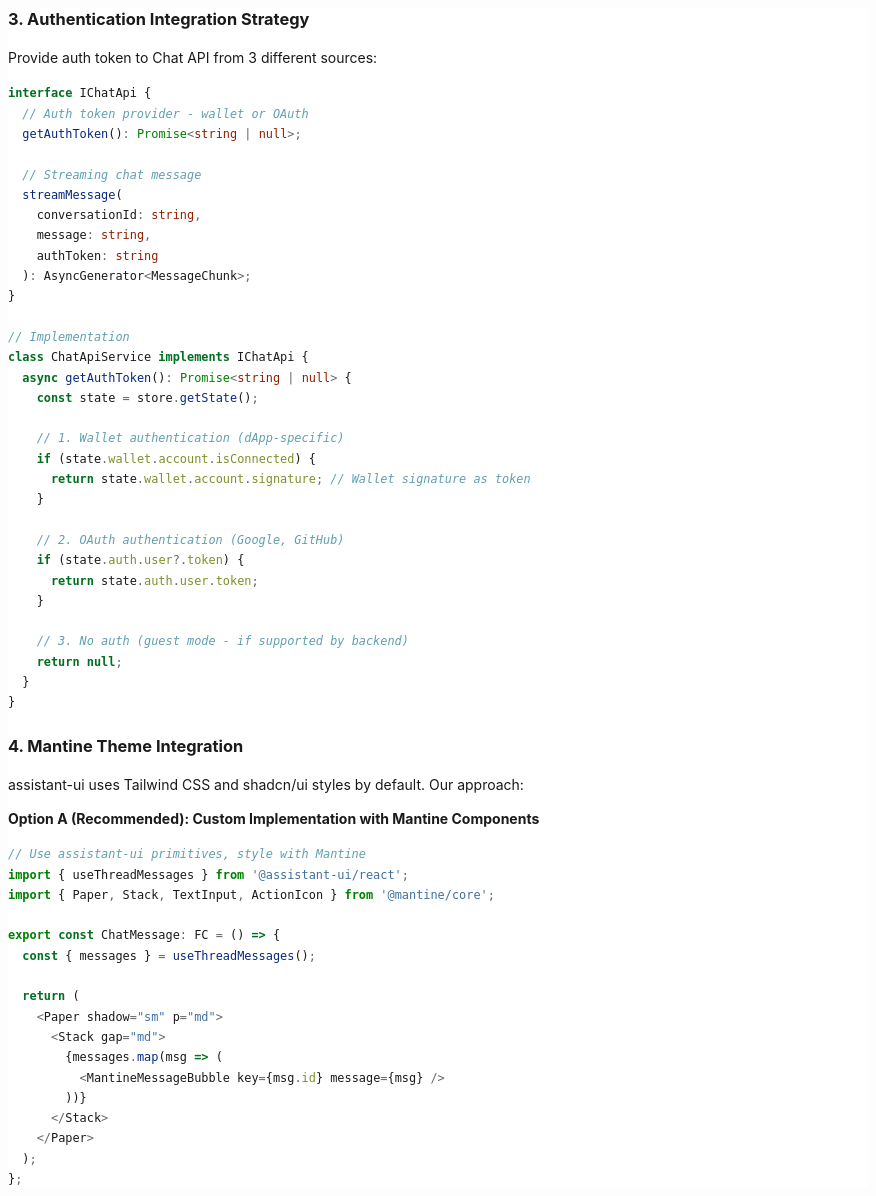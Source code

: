 ### 3. Authentication Integration Strategy

Provide auth token to Chat API from 3 different sources:

```typescript
interface IChatApi {
  // Auth token provider - wallet or OAuth
  getAuthToken(): Promise<string | null>;

  // Streaming chat message
  streamMessage(
    conversationId: string,
    message: string,
    authToken: string
  ): AsyncGenerator<MessageChunk>;
}

// Implementation
class ChatApiService implements IChatApi {
  async getAuthToken(): Promise<string | null> {
    const state = store.getState();

    // 1. Wallet authentication (dApp-specific)
    if (state.wallet.account.isConnected) {
      return state.wallet.account.signature; // Wallet signature as token
    }

    // 2. OAuth authentication (Google, GitHub)
    if (state.auth.user?.token) {
      return state.auth.user.token;
    }

    // 3. No auth (guest mode - if supported by backend)
    return null;
  }
}
```

### 4. Mantine Theme Integration

assistant-ui uses Tailwind CSS and shadcn/ui styles by default. Our approach:

**Option A (Recommended): Custom Implementation with Mantine Components**

```typescript
// Use assistant-ui primitives, style with Mantine
import { useThreadMessages } from '@assistant-ui/react';
import { Paper, Stack, TextInput, ActionIcon } from '@mantine/core';

export const ChatMessage: FC = () => {
  const { messages } = useThreadMessages();

  return (
    <Paper shadow="sm" p="md">
      <Stack gap="md">
        {messages.map(msg => (
          <MantineMessageBubble key={msg.id} message={msg} />
        ))}
      </Stack>
    </Paper>
  );
};
```
